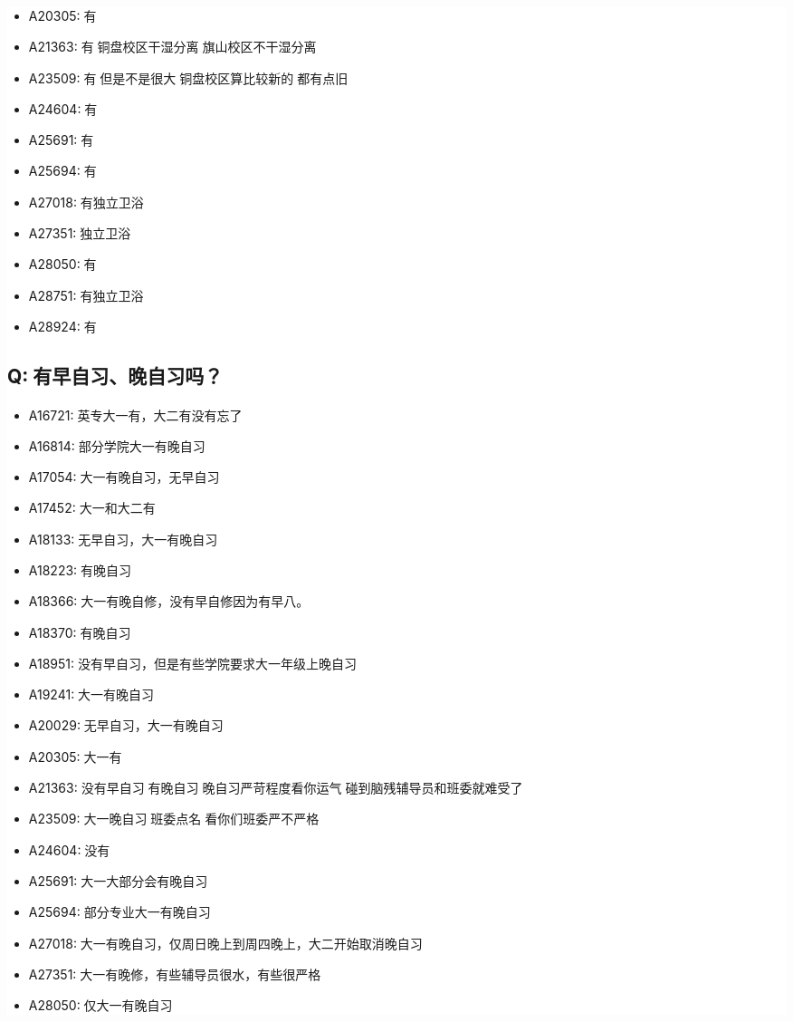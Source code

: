 - A20305: 有

- A21363: 有 铜盘校区干湿分离 旗山校区不干湿分离

- A23509: 有 但是不是很大 铜盘校区算比较新的 都有点旧

- A24604: 有

- A25691: 有

- A25694: 有

- A27018: 有独立卫浴

- A27351: 独立卫浴

- A28050: 有

- A28751: 有独立卫浴

- A28924: 有

## Q: 有早自习、晚自习吗？

- A16721: 英专大一有，大二有没有忘了

- A16814: 部分学院大一有晚自习

- A17054: 大一有晚自习，无早自习

- A17452: 大一和大二有

- A18133: 无早自习，大一有晚自习

- A18223: 有晚自习

- A18366: 大一有晚自修，没有早自修因为有早八。

- A18370: 有晚自习

- A18951: 没有早自习，但是有些学院要求大一年级上晚自习

- A19241: 大一有晚自习

- A20029: 无早自习，大一有晚自习

- A20305: 大一有

- A21363: 没有早自习 有晚自习 晚自习严苛程度看你运气 碰到脑残辅导员和班委就难受了

- A23509: 大一晚自习 班委点名 看你们班委严不严格

- A24604: 没有

- A25691: 大一大部分会有晚自习

- A25694: 部分专业大一有晚自习

- A27018: 大一有晚自习，仅周日晚上到周四晚上，大二开始取消晚自习

- A27351: 大一有晚修，有些辅导员很水，有些很严格

- A28050: 仅大一有晚自习
